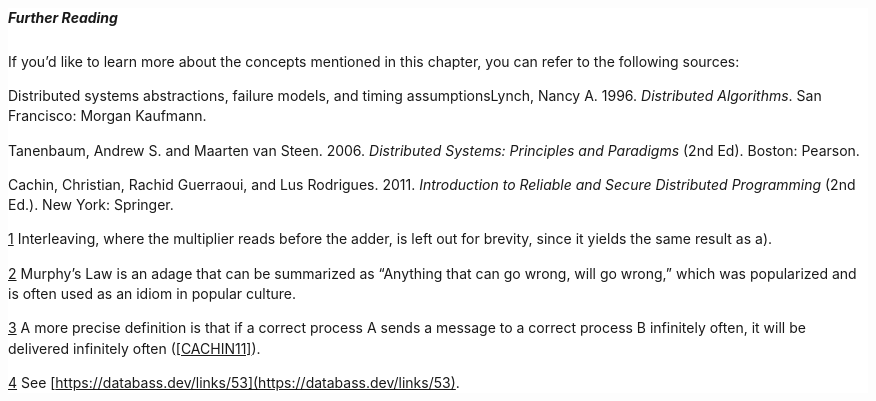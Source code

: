 ##### Further Reading

If you’d like to learn more about the concepts mentioned in this chapter, you can refer to the following sources:

Distributed systems abstractions, failure models, and timing assumptionsLynch, Nancy A. 1996. *Distributed Algorithms*. San Francisco: Morgan Kaufmann.

Tanenbaum, Andrew S. and Maarten van Steen. 2006. *Distributed Systems: Principles and Paradigms* (2nd Ed). Boston: Pearson.

Cachin, Christian, Rachid Guerraoui, and Lus Rodrigues. 2011. *Introduction to Reliable and Secure Distributed Programming* (2nd Ed.). New York: Springer.

[1](https://learning.oreilly.com/library/view/database-internals/9781492040330/ch08.html#idm46466887085176-marker) Interleaving, where the multiplier reads before the adder, is left out for brevity, since it yields the same result as a).

[2](https://learning.oreilly.com/library/view/database-internals/9781492040330/ch08.html#idm46466886956072-marker) Murphy’s Law is an adage that can be summarized as “Anything that can go wrong, will go wrong,” which was popularized and is often used as an idiom in popular culture.

[3](https://learning.oreilly.com/library/view/database-internals/9781492040330/ch08.html#idm46466886909416-marker) A more precise definition is that if a correct process A sends a message to a correct process B infinitely often, it will be delivered infinitely often ([[CACHIN11]](https://learning.oreilly.com/library/view/database-internals/9781492040330/app01.html#CACHIN11)).

[4](https://learning.oreilly.com/library/view/database-internals/9781492040330/ch08.html#idm46466886832840-marker) See [https://databass.dev/links/53](https://databass.dev/links/53).
